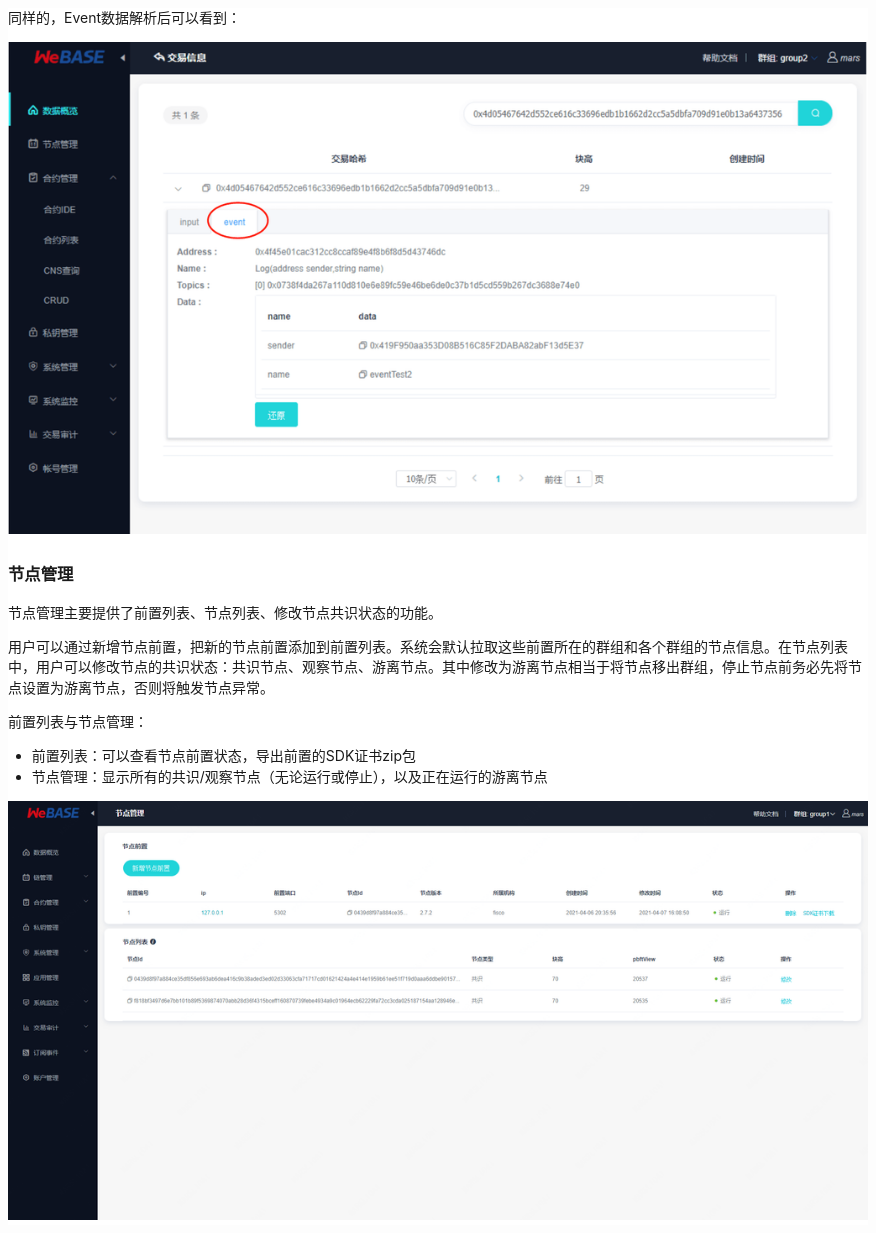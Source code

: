 同样的，Event数据解析后可以看到：

![](../../images/WeBASE-Console-Suit/transaction_event.png)

### 节点管理

节点管理主要提供了前置列表、节点列表、修改节点共识状态的功能。

用户可以通过新增节点前置，把新的节点前置添加到前置列表。系统会默认拉取这些前置所在的群组和各个群组的节点信息。在节点列表中，用户可以修改节点的共识状态：共识节点、观察节点、游离节点。其中修改为游离节点相当于将节点移出群组，停止节点前务必先将节点设置为游离节点，否则将触发节点异常。

前置列表与节点管理：
- 前置列表：可以查看节点前置状态，导出前置的SDK证书zip包
- 节点管理：显示所有的共识/观察节点（无论运行或停止），以及正在运行的游离节点

![](../../images/WeBASE-Console-Suit/front_node_manage.png)
